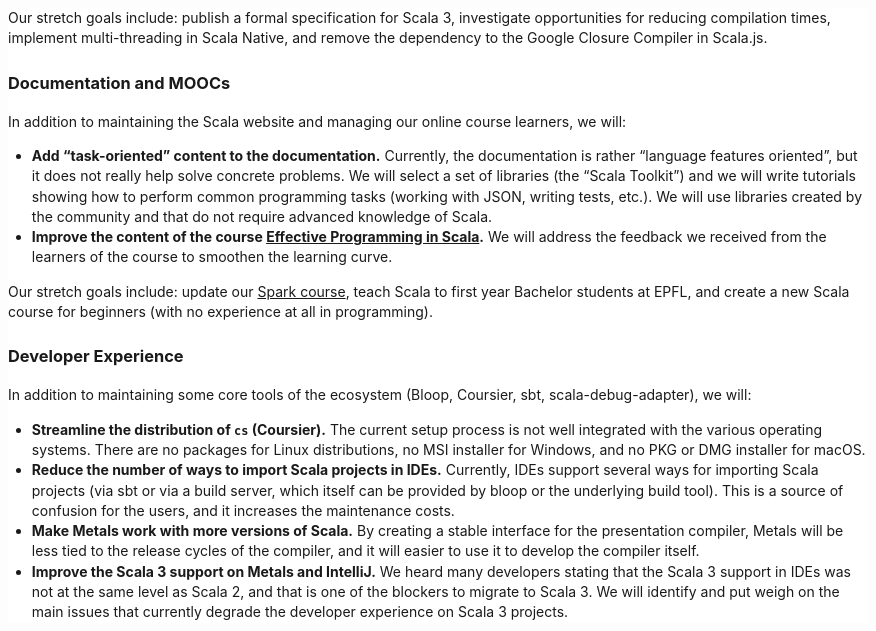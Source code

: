 Our stretch goals include: publish a formal specification for Scala 3, investigate opportunities for reducing
compilation times, implement multi-threading in Scala Native, and remove the dependency to the Google Closure
Compiler in Scala.js.

### Documentation and MOOCs

In addition to maintaining the Scala website and managing our online course learners, we will:

- **Add “task-oriented” content to the documentation.** Currently, the documentation is rather “language features oriented”,
  but it does not really help solve concrete problems. We will select a set of libraries (the “Scala Toolkit”) and we
  will write tutorials showing how to perform common programming tasks (working with JSON, writing tests, etc.).
  We will use libraries created by the community and that do not require advanced knowledge of Scala.
- **Improve the content of the course
  [Effective Programming in Scala](https://docs.scala-lang.org/online-courses.html#effective-programming-in-scala).**
  We will address the feedback we received from the learners of the course to smoothen the learning curve.

Our stretch goals include: update our [Spark course](https://docs.scala-lang.org/online-courses.html#scala-specialization),
teach Scala to first year Bachelor students at EPFL, and create a new Scala course for beginners (with no experience at
all in programming).

### Developer Experience

In addition to maintaining some core tools of the ecosystem (Bloop, Coursier, sbt, scala-debug-adapter), we will:

- **Streamline the distribution of `cs` (Coursier).** The current setup process is not well integrated with the various
  operating systems. There are no packages for Linux distributions, no MSI installer for Windows, and no PKG or DMG
  installer for macOS.
- **Reduce the number of ways to import Scala projects in IDEs.** Currently, IDEs support several ways for importing
  Scala projects (via sbt or via a build server, which itself can be provided by bloop or the underlying build tool).
  This is a source of confusion for the users, and it increases the maintenance costs.
- **Make Metals work with more versions of Scala.** By creating a stable interface for the presentation compiler,
  Metals will be less tied to the release cycles of the compiler, and it will easier to use it to develop the
  compiler itself.
- **Improve the Scala 3 support on Metals and IntelliJ.** We heard many developers stating that the Scala 3 support
  in IDEs was not at the same level as Scala 2, and that is one of the blockers to migrate to Scala 3. We will
  identify and put weigh on the main issues that currently degrade the developer experience on Scala 3 projects.
